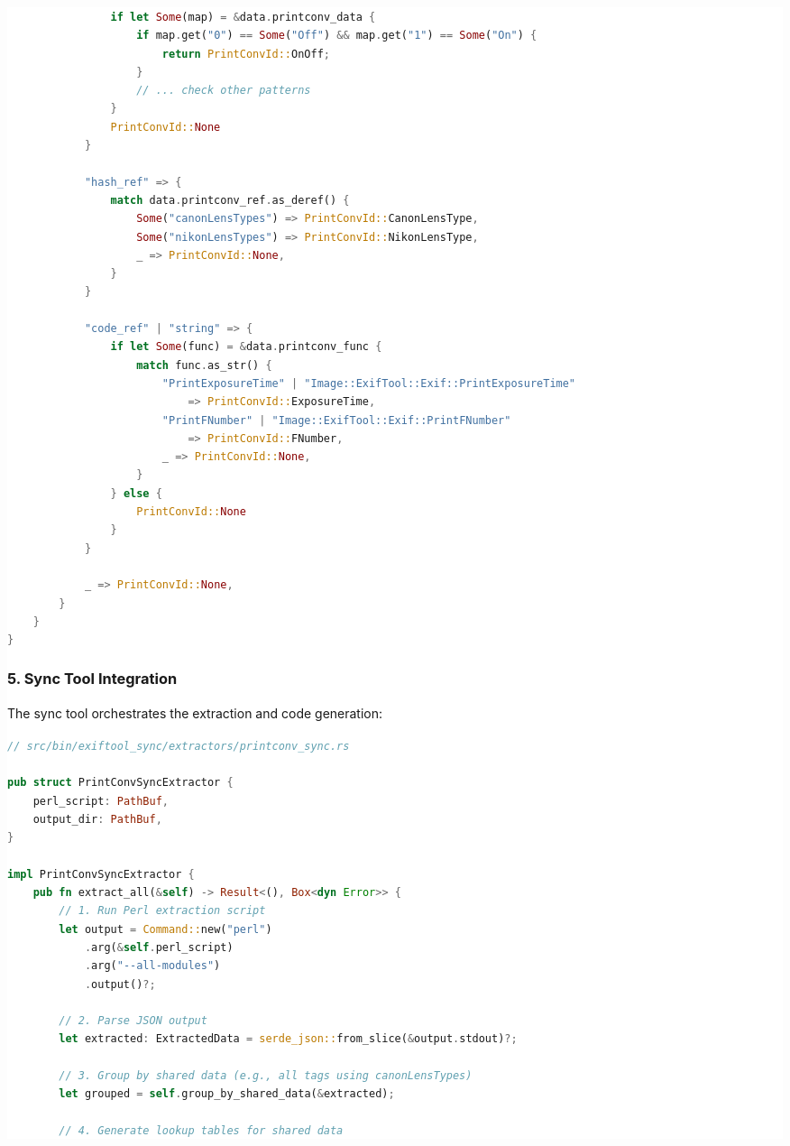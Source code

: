 ```rust
                if let Some(map) = &data.printconv_data {
                    if map.get("0") == Some("Off") && map.get("1") == Some("On") {
                        return PrintConvId::OnOff;
                    }
                    // ... check other patterns
                }
                PrintConvId::None
            }
            
            "hash_ref" => {
                match data.printconv_ref.as_deref() {
                    Some("canonLensTypes") => PrintConvId::CanonLensType,
                    Some("nikonLensTypes") => PrintConvId::NikonLensType,
                    _ => PrintConvId::None,
                }
            }
            
            "code_ref" | "string" => {
                if let Some(func) = &data.printconv_func {
                    match func.as_str() {
                        "PrintExposureTime" | "Image::ExifTool::Exif::PrintExposureTime" 
                            => PrintConvId::ExposureTime,
                        "PrintFNumber" | "Image::ExifTool::Exif::PrintFNumber" 
                            => PrintConvId::FNumber,
                        _ => PrintConvId::None,
                    }
                } else {
                    PrintConvId::None
                }
            }
            
            _ => PrintConvId::None,
        }
    }
}
```

### 5. Sync Tool Integration

The sync tool orchestrates the extraction and code generation:

```rust
// src/bin/exiftool_sync/extractors/printconv_sync.rs

pub struct PrintConvSyncExtractor {
    perl_script: PathBuf,
    output_dir: PathBuf,
}

impl PrintConvSyncExtractor {
    pub fn extract_all(&self) -> Result<(), Box<dyn Error>> {
        // 1. Run Perl extraction script
        let output = Command::new("perl")
            .arg(&self.perl_script)
            .arg("--all-modules")
            .output()?;
        
        // 2. Parse JSON output
        let extracted: ExtractedData = serde_json::from_slice(&output.stdout)?;
        
        // 3. Group by shared data (e.g., all tags using canonLensTypes)
        let grouped = self.group_by_shared_data(&extracted);
        
        // 4. Generate lookup tables for shared data
```